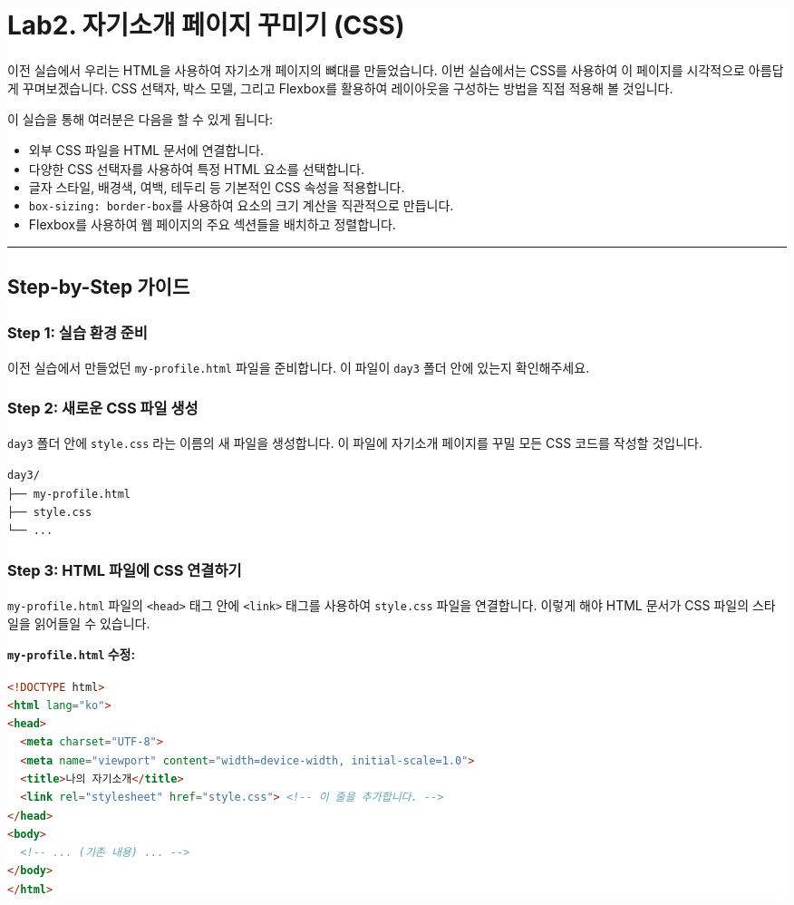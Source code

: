 # Lab2. 자기소개 페이지 꾸미기 (CSS)

이전 실습에서 우리는 HTML을 사용하여 자기소개 페이지의 뼈대를 만들었습니다. 이번 실습에서는 CSS를 사용하여 이 페이지를 시각적으로 아름답게 꾸며보겠습니다. CSS 선택자, 박스 모델, 그리고 Flexbox를 활용하여 레이아웃을 구성하는 방법을 직접 적용해 볼 것입니다.

이 실습을 통해 여러분은 다음을 할 수 있게 됩니다:

*   외부 CSS 파일을 HTML 문서에 연결합니다.
*   다양한 CSS 선택자를 사용하여 특정 HTML 요소를 선택합니다.
*   글자 스타일, 배경색, 여백, 테두리 등 기본적인 CSS 속성을 적용합니다.
*   `box-sizing: border-box`를 사용하여 요소의 크기 계산을 직관적으로 만듭니다.
*   Flexbox를 사용하여 웹 페이지의 주요 섹션들을 배치하고 정렬합니다.

---

## Step-by-Step 가이드

### Step 1: 실습 환경 준비

이전 실습에서 만들었던 `my-profile.html` 파일을 준비합니다. 이 파일이 `day3` 폴더 안에 있는지 확인해주세요.

### Step 2: 새로운 CSS 파일 생성

`day3` 폴더 안에 `style.css` 라는 이름의 새 파일을 생성합니다. 이 파일에 자기소개 페이지를 꾸밀 모든 CSS 코드를 작성할 것입니다.

```
day3/
├── my-profile.html
├── style.css
└── ...
```

### Step 3: HTML 파일에 CSS 연결하기

`my-profile.html` 파일의 `<head>` 태그 안에 `<link>` 태그를 사용하여 `style.css` 파일을 연결합니다. 이렇게 해야 HTML 문서가 CSS 파일의 스타일을 읽어들일 수 있습니다.

**`my-profile.html` 수정:**

```html
<!DOCTYPE html>
<html lang="ko">
<head>
  <meta charset="UTF-8">
  <meta name="viewport" content="width=device-width, initial-scale=1.0">
  <title>나의 자기소개</title>
  <link rel="stylesheet" href="style.css"> <!-- 이 줄을 추가합니다. -->
</head>
<body>
  <!-- ... (기존 내용) ... -->
</body>
</html>
```
